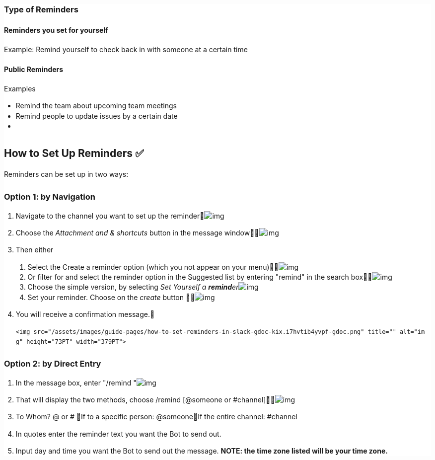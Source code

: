 ### Type of Reminders

#### Reminders you set for yourself


Example: Remind yourself to check back in with someone at a certain time

#### Public Reminders


Examples


 - Remind the team about upcoming team meetings
 - Remind people to update issues by a certain date
 - 

## **How** to Set Up Reminders ✅


Reminders can be set up in two ways: 

### Option 1: by Navigation


 1. Navigate to the channel you want to set up the reminder<img src="/assets/images/guide-pages/how-to-set-reminders-in-slack-gdoc-kix.xs2jiuu44yt7-gdoc.png" title="" alt="img" height="116PT" width="163PT">
 2. Choose the _Attachment and & shortcuts_ button in the message window<img src="/assets/images/guide-pages/how-to-set-reminders-in-slack-gdoc-kix.vexjxrcu029r-gdoc.png" title="" alt="img" height="102PT" width="415PT">


 1. Then either 
     1. Select the Create a reminder option (which you not appear on your menu)<img src="/assets/images/guide-pages/how-to-set-reminders-in-slack-gdoc-kix.rxjkrr3xo7e0-gdoc.png" title="" alt="img" height="273PT" width="267PT">
     2. Or filter for and select the reminder option in the Suggested list by entering "remind" in the search box<img src="/assets/images/guide-pages/how-to-set-reminders-in-slack-gdoc-kix.3mcxfcdui8kl-gdoc.png" title="" alt="img" height="114PT" width="209PT">
     3. Choose the simple version, by selecting _Set Yourself a_ **_remind_**_er_<img src="/assets/images/guide-pages/how-to-set-reminders-in-slack-gdoc-kix.ye2qmt3q5b7p-gdoc.png" title="" alt="img" height="120PT" width="214PT">
     4. Set your reminder. Choose on the _create_ button <img src="/assets/images/guide-pages/how-to-set-reminders-in-slack-gdoc-kix.f72jh1mxqki-gdoc.png" title="" alt="img" height="239PT" width="275PT">
    
 2. You will receive a confirmation message.


		<img src="/assets/images/guide-pages/how-to-set-reminders-in-slack-gdoc-kix.i7hvtib4yvpf-gdoc.png" title="" alt="img" height="73PT" width="379PT">

### Option 2: by Direct Entry


 1. In the message box, enter "/remind "<img src="/assets/images/guide-pages/how-to-set-reminders-in-slack-gdoc-kix.ka2ggzq5007h-gdoc.png" title="" alt="img" height="61PT" width="288PT">
 2. That will display the two methods, choose /remind [@someone or #channel]<img src="/assets/images/guide-pages/how-to-set-reminders-in-slack-gdoc-kix.134jhi8d6mg-gdoc.png" title="" alt="img" height="160PT" width="282PT">


 1. To Whom? @ or # If to a specific person: @someoneIf the entire channel: #channel


 1. In quotes enter the reminder text you want the Bot to send out.


 1. Input day and time you want the Bot to send out the message. **NOTE: the time zone listed will be your time zone.**
